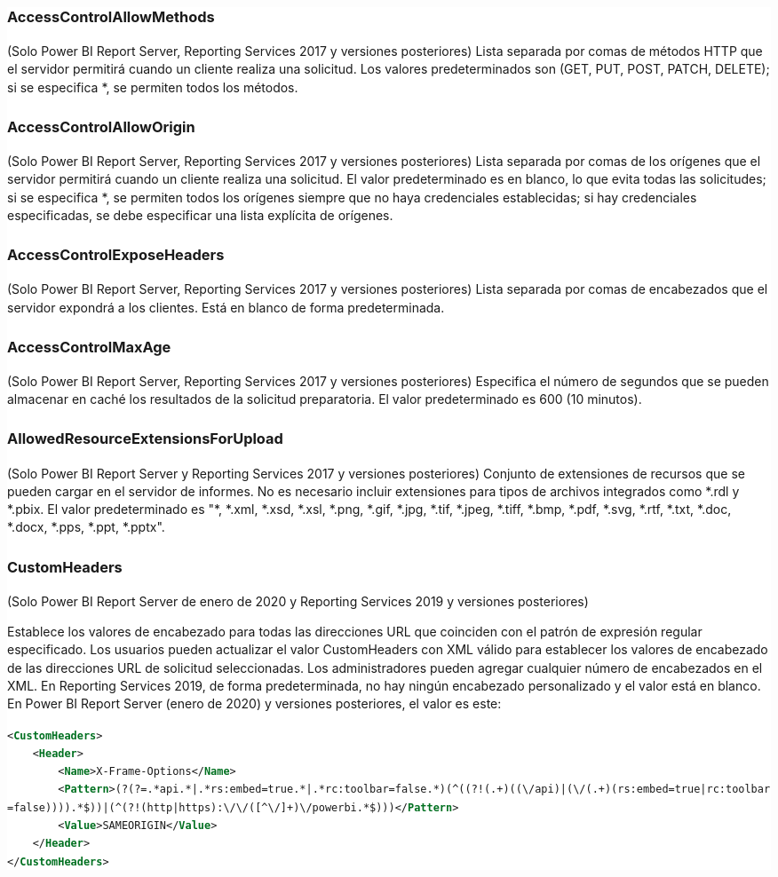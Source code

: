 ### <a name="accesscontrolallowmethods"></a>AccessControlAllowMethods
(Solo Power BI Report Server, Reporting Services 2017 y versiones posteriores) Lista separada por comas de métodos HTTP que el servidor permitirá cuando un cliente realiza una solicitud. Los valores predeterminados son (GET, PUT, POST, PATCH, DELETE); si se especifica *, se permiten todos los métodos.

### <a name="accesscontrolalloworigin"></a>AccessControlAllowOrigin
(Solo Power BI Report Server, Reporting Services 2017 y versiones posteriores) Lista separada por comas de los orígenes que el servidor permitirá cuando un cliente realiza una solicitud. El valor predeterminado es en blanco, lo que evita todas las solicitudes; si se especifica *, se permiten todos los orígenes siempre que no haya credenciales establecidas; si hay credenciales especificadas, se debe especificar una lista explícita de orígenes.

### <a name="accesscontrolexposeheaders"></a>AccessControlExposeHeaders
(Solo Power BI Report Server, Reporting Services 2017 y versiones posteriores) Lista separada por comas de encabezados que el servidor expondrá a los clientes. Está en blanco de forma predeterminada.

### <a name="accesscontrolmaxage"></a>AccessControlMaxAge
(Solo Power BI Report Server, Reporting Services 2017 y versiones posteriores) Especifica el número de segundos que se pueden almacenar en caché los resultados de la solicitud preparatoria. El valor predeterminado es 600 (10 minutos).

### <a name="allowedresourceextensionsforupload"></a>AllowedResourceExtensionsForUpload
(Solo Power BI Report Server y Reporting Services 2017 y versiones posteriores) Conjunto de extensiones de recursos que se pueden cargar en el servidor de informes. No es necesario incluir extensiones para tipos de archivos integrados como &ast;.rdl y &ast;.pbix. El valor predeterminado es "&ast;, &ast;.xml, &ast;.xsd, &ast;.xsl, &ast;.png, &ast;.gif, &ast;.jpg, &ast;.tif, &ast;.jpeg, &ast;.tiff, &ast;.bmp, &ast;.pdf, &ast;.svg, &ast;.rtf, &ast;.txt, &ast;.doc, &ast;.docx, &ast;.pps, &ast;.ppt, &ast;.pptx".

### <a name="customheaders"></a>CustomHeaders 

(Solo Power BI Report Server de enero de 2020 y Reporting Services 2019 y versiones posteriores)

Establece los valores de encabezado para todas las direcciones URL que coinciden con el patrón de expresión regular especificado. Los usuarios pueden actualizar el valor CustomHeaders con XML válido para establecer los valores de encabezado de las direcciones URL de solicitud seleccionadas. Los administradores pueden agregar cualquier número de encabezados en el XML. En Reporting Services 2019, de forma predeterminada, no hay ningún encabezado personalizado y el valor está en blanco. En Power BI Report Server (enero de 2020) y versiones posteriores, el valor es este:

```xml
<CustomHeaders>
    <Header>
        <Name>X-Frame-Options</Name>
        <Pattern>(?(?=.*api.*|.*rs:embed=true.*|.*rc:toolbar=false.*)(^((?!(.+)((\/api)|(\/(.+)(rs:embed=true|rc:toolbar=false)))).*$))|(^(?!(http|https):\/\/([^\/]+)\/powerbi.*$)))</Pattern>
        <Value>SAMEORIGIN</Value>
    </Header>
</CustomHeaders>
```
